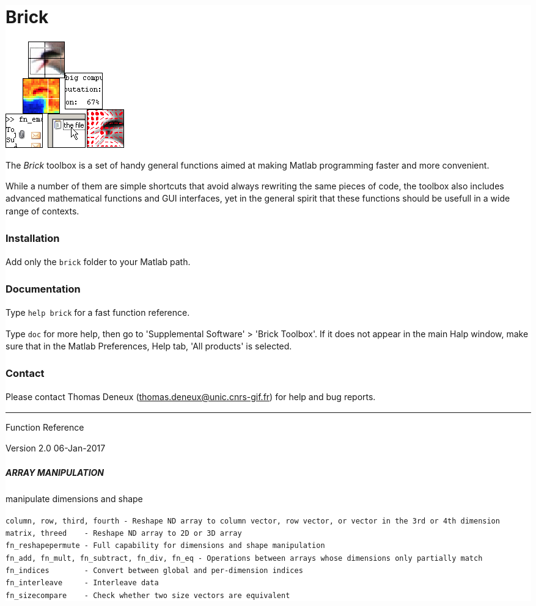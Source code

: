 # Brick

![](html/brick.png)

The _Brick_ toolbox is a set of handy general functions aimed at making
Matlab programming faster and more convenient.

While a number of them are simple shortcuts that avoid always rewriting
the same pieces of code, the toolbox also includes advanced mathematical
functions and GUI interfaces, yet in the general spirit that these
functions should be usefull in a wide range of contexts.

### Installation

Add only the `brick` folder to your Matlab path.

### Documentation

Type `help brick` for a fast function reference.

Type `doc` for more help, then go to 'Supplemental Software' > 'Brick Toolbox'. If it does not appear in the main Halp window, make sure that in the Matlab Preferences, Help tab, 'All products' is selected.

### Contact

Please contact Thomas Deneux (thomas.deneux@unic.cnrs-gif.fr) for help and bug
reports.


---

Function Reference

Version 2.0   06-Jan-2017
  
##### ARRAY MANIPULATION
 
manipulate dimensions and shape

    column, row, third, fourth - Reshape ND array to column vector, row vector, or vector in the 3rd or 4th dimension 
    matrix, threed    - Reshape ND array to 2D or 3D array
    fn_reshapepermute - Full capability for dimensions and shape manipulation
    fn_add, fn_mult, fn_subtract, fn_div, fn_eq - Operations between arrays whose dimensions only partially match
    fn_indices        - Convert between global and per-dimension indices 
    fn_interleave     - Interleave data 
    fn_sizecompare    - Check whether two size vectors are equivalent
